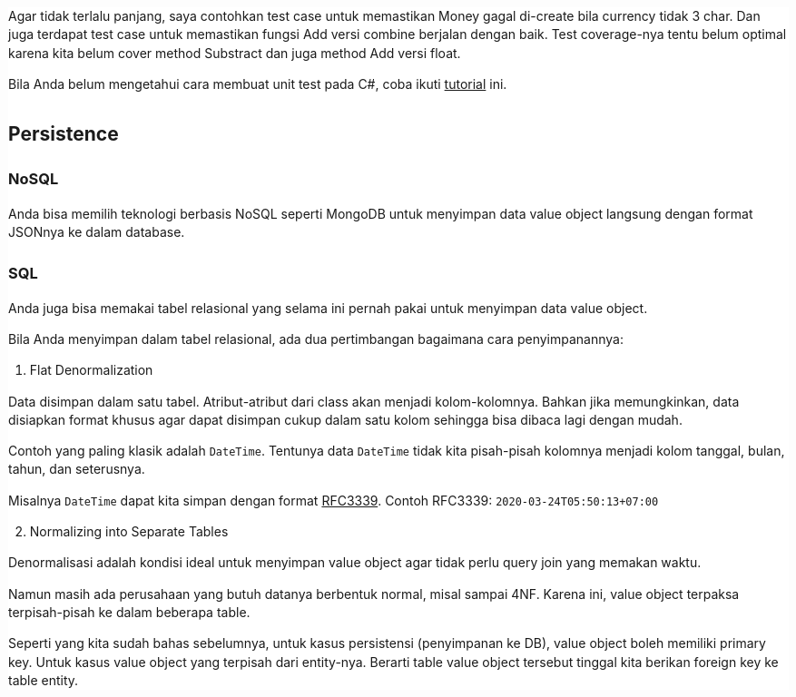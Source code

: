 Agar tidak terlalu panjang, saya contohkan test case untuk memastikan Money gagal di-create bila currency tidak 3 char. Dan juga terdapat test case untuk memastikan fungsi Add versi combine berjalan dengan baik. Test coverage-nya tentu belum optimal karena kita belum cover method Substract dan juga method Add versi float.

Bila Anda belum mengetahui cara membuat unit test pada C#, coba ikuti [tutorial](https://docs.microsoft.com/en-us/visualstudio/test/walkthrough-creating-and-running-unit-tests-for-managed-code?view=vs-2019) ini.


## Persistence

### NoSQL

Anda bisa memilih teknologi berbasis NoSQL seperti MongoDB untuk menyimpan data value object langsung dengan format JSONnya ke dalam database.

### SQL

Anda juga bisa memakai tabel relasional yang selama ini pernah pakai untuk menyimpan data value object.

Bila Anda menyimpan dalam tabel relasional, ada dua pertimbangan bagaimana cara penyimpanannya:

1. Flat Denormalization

Data disimpan dalam satu tabel. Atribut-atribut dari class akan menjadi kolom-kolomnya. Bahkan jika memungkinkan, data disiapkan format khusus agar dapat disimpan cukup dalam satu kolom sehingga bisa dibaca lagi dengan mudah.

Contoh yang paling klasik adalah `DateTime`. Tentunya data `DateTime` tidak kita pisah-pisah kolomnya menjadi kolom tanggal, bulan, tahun, dan seterusnya.

Misalnya `DateTime` dapat kita simpan dengan format [RFC3339](https://tools.ietf.org/html/rfc3339). Contoh RFC3339: `2020-03-24T05:50:13+07:00`

2. Normalizing into Separate Tables

Denormalisasi adalah kondisi ideal untuk menyimpan value object agar tidak perlu query join yang memakan waktu.

Namun masih ada perusahaan yang butuh datanya berbentuk normal, misal sampai 4NF. Karena ini, value object terpaksa terpisah-pisah ke dalam beberapa table.

Seperti yang kita sudah bahas sebelumnya, untuk kasus persistensi (penyimpanan ke DB), value object boleh memiliki primary key. Untuk kasus value object yang terpisah dari entity-nya. Berarti table value object tersebut tinggal kita berikan foreign key ke table entity.
